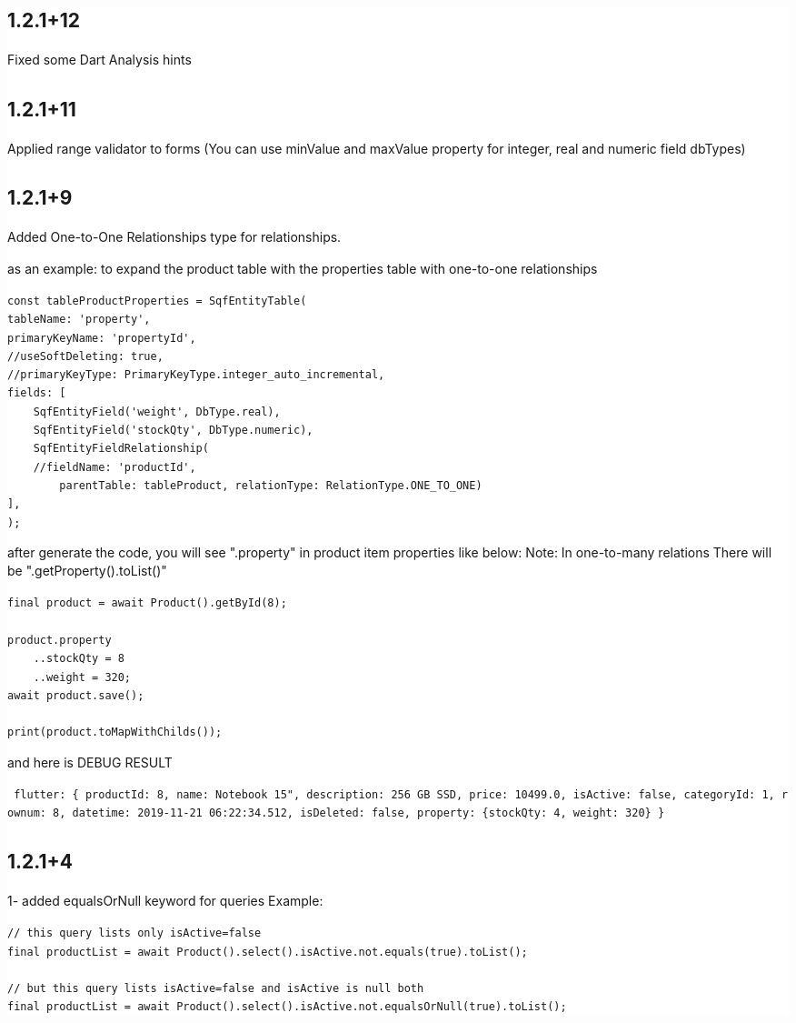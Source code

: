 ## 1.2.1+12
   Fixed some Dart Analysis hints

## 1.2.1+11
   Applied range validator to forms (You can use minValue and maxValue property for integer, real and numeric field dbTypes)

## 1.2.1+9
   Added One-to-One Relationships type for relationships.
   
   as an example:
   to expand the product table with the properties table with one-to-one relationships

    const tableProductProperties = SqfEntityTable(
    tableName: 'property',
    primaryKeyName: 'propertyId',
    //useSoftDeleting: true,
    //primaryKeyType: PrimaryKeyType.integer_auto_incremental,
    fields: [
        SqfEntityField('weight', DbType.real),
        SqfEntityField('stockQty', DbType.numeric),
        SqfEntityFieldRelationship(
        //fieldName: 'productId',
            parentTable: tableProduct, relationType: RelationType.ONE_TO_ONE)
    ],
    );

   after generate the code, you will see ".property" in product item properties like below:
   Note: In one-to-many relations There will be ".getProperty().toList()"

    final product = await Product().getById(8);

    product.property
        ..stockQty = 8
        ..weight = 320;
    await product.save();
    
    print(product.toMapWithChilds());
    
   and here is DEBUG RESULT

     flutter: { productId: 8, name: Notebook 15", description: 256 GB SSD, price: 10499.0, isActive: false, categoryId: 1, rownum: 8, datetime: 2019-11-21 06:22:34.512, isDeleted: false, property: {stockQty: 4, weight: 320} } 

## 1.2.1+4
1- added equalsOrNull keyword for queries
    Example:

    // this query lists only isActive=false 
    final productList = await Product().select().isActive.not.equals(true).toList();
    
    // but this query lists isActive=false and isActive is null both
    final productList = await Product().select().isActive.not.equalsOrNull(true).toList();
